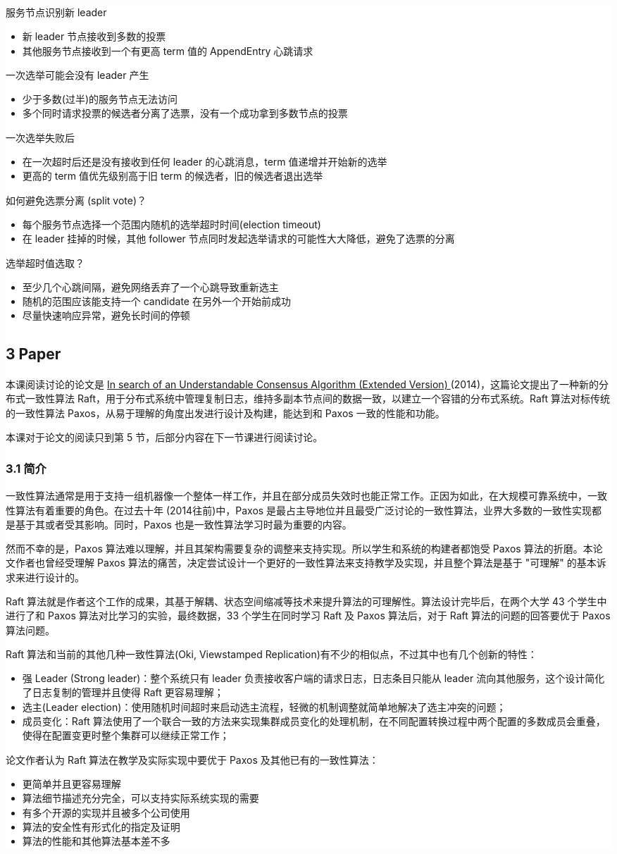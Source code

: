 服务节点识别新 leader

- 新 leader 节点接收到多数的投票
- 其他服务节点接收到一个有更高 term 值的 AppendEntry 心跳请求

一次选举可能会没有 leader 产生

- 少于多数(过半)的服务节点无法访问
- 多个同时请求投票的候选者分离了选票，没有一个成功拿到多数节点的投票

一次选举失败后

- 在一次超时后还是没有接收到任何 leader 的心跳消息，term 值递增并开始新的选举
- 更高的 term 值优先级别高于旧 term 的候选者，旧的候选者退出选举

如何避免选票分离 (split vote)？

- 每个服务节点选择一个范围内随机的选举超时时间(election timeout)
- 在 leader 挂掉的时候，其他 follower 节点同时发起选举请求的可能性大大降低，避免了选票的分离

选举超时值选取？

- 至少几个心跳间隔，避免网络丢弃了一个心跳导致重新选主
- 随机的范围应该能支持一个 candidate 在另外一个开始前成功
- 尽量快速响应异常，避免长时间的停顿

## 3 Paper

本课阅读讨论的论文是 [In search of an Understandable Consensus Algorithm (Extended Version) ](https://ramcloud.atlassian.net/wiki/download/attachments/6586375/raft.pdf) (2014)，这篇论文提出了一种新的分布式一致性算法 Raft，用于分布式系统中管理复制日志，维持多副本节点间的数据一致，以建立一个容错的分布式系统。Raft 算法对标传统的一致性算法 Paxos，从易于理解的角度出发进行设计及构建，能达到和 Paxos 一致的性能和功能。

本课对于论文的阅读只到第 5 节，后部分内容在下一节课进行阅读讨论。

### 3.1 简介

一致性算法通常是用于支持一组机器像一个整体一样工作，并且在部分成员失效时也能正常工作。正因为如此，在大规模可靠系统中，一致性算法有着重要的角色。在过去十年 (2014往前)中，Paxos 是最占主导地位并且最受广泛讨论的一致性算法，业界大多数的一致性实现都是基于其或者受其影响。同时，Paxos 也是一致性算法学习时最为重要的内容。

然而不幸的是，Paxos 算法难以理解，并且其架构需要复杂的调整来支持实现。所以学生和系统的构建者都饱受 Paxos 算法的折磨。本论文作者也曾经受理解 Paxos 算法的痛苦，决定尝试设计一个更好的一致性算法来支持教学及实现，并且整个算法是基于 "可理解" 的基本诉求来进行设计的。

Raft 算法就是作者这个工作的成果，其基于解耦、状态空间缩减等技术来提升算法的可理解性。算法设计完毕后，在两个大学 43 个学生中进行了和 Paxos 算法对比学习的实验，最终数据，33 个学生在同时学习 Raft 及 Paxos 算法后，对于 Raft 算法的问题的回答要优于 Paxos 算法问题。

Raft 算法和当前的其他几种一致性算法(Oki, Viewstamped Replication)有不少的相似点，不过其中也有几个创新的特性：

- 强 Leader (Strong leader)：整个系统只有 leader 负责接收客户端的请求日志，日志条目只能从 leader 流向其他服务，这个设计简化了日志复制的管理并且使得 Raft 更容易理解；
- 选主(Leader election)：使用随机时间超时来启动选主流程，轻微的机制调整就简单地解决了选主冲突的问题；
- 成员变化：Raft 算法使用了一个联合一致的方法来实现集群成员变化的处理机制，在不同配置转换过程中两个配置的多数成员会重叠，使得在配置变更时整个集群可以继续正常工作；

论文作者认为 Raft 算法在教学及实际实现中要优于 Paxos 及其他已有的一致性算法：

- 更简单并且更容易理解
- 算法细节描述充分完全，可以支持实际系统实现的需要
- 有多个开源的实现并且被多个公司使用
- 算法的安全性有形式化的指定及证明
- 算法的性能和其他算法基本差不多
